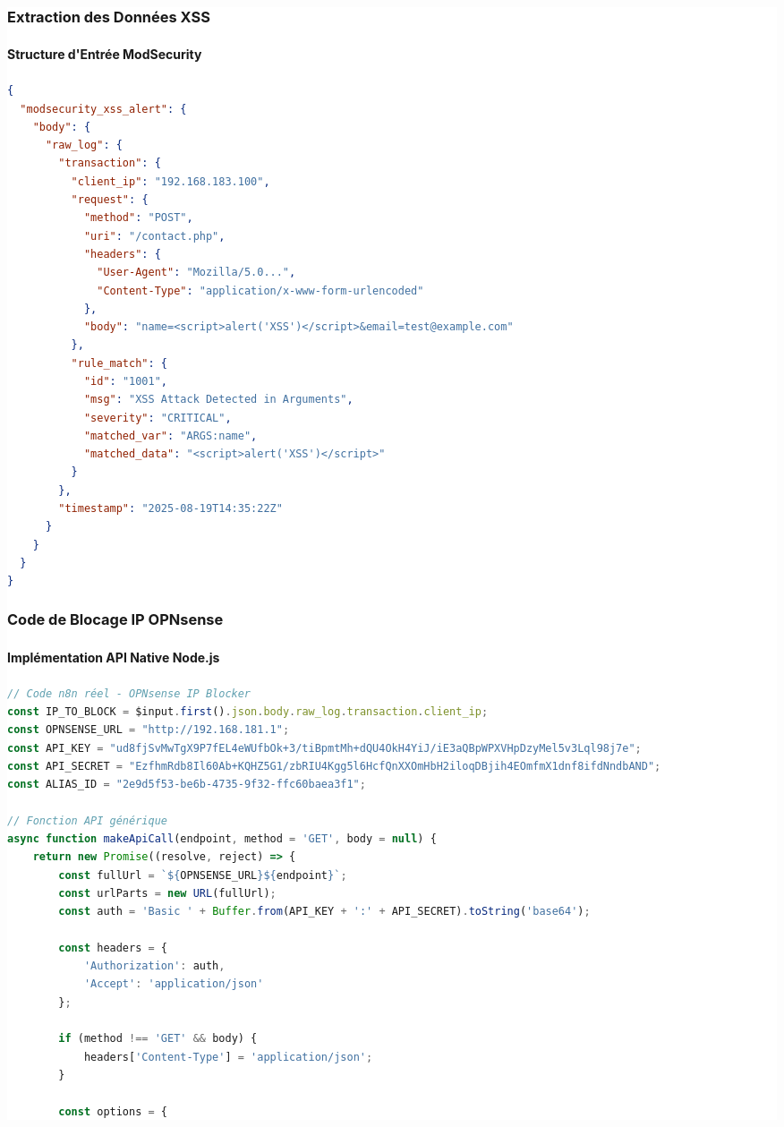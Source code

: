 ### Extraction des Données XSS

#### Structure d'Entrée ModSecurity
```json
{
  "modsecurity_xss_alert": {
    "body": {
      "raw_log": {
        "transaction": {
          "client_ip": "192.168.183.100",
          "request": {
            "method": "POST",
            "uri": "/contact.php",
            "headers": {
              "User-Agent": "Mozilla/5.0...",
              "Content-Type": "application/x-www-form-urlencoded"
            },
            "body": "name=<script>alert('XSS')</script>&email=test@example.com"
          },
          "rule_match": {
            "id": "1001",
            "msg": "XSS Attack Detected in Arguments",
            "severity": "CRITICAL",
            "matched_var": "ARGS:name",
            "matched_data": "<script>alert('XSS')</script>"
          }
        },
        "timestamp": "2025-08-19T14:35:22Z"
      }
    }
  }
}
```

### Code de Blocage IP OPNsense

#### Implémentation API Native Node.js
```javascript
// Code n8n réel - OPNsense IP Blocker
const IP_TO_BLOCK = $input.first().json.body.raw_log.transaction.client_ip;
const OPNSENSE_URL = "http://192.168.181.1";
const API_KEY = "ud8fjSvMwTgX9P7fEL4eWUfbOk+3/tiBpmtMh+dQU4OkH4YiJ/iE3aQBpWPXVHpDzyMel5v3Lql98j7e";
const API_SECRET = "EzfhmRdb8Il60Ab+KQHZ5G1/zbRIU4Kgg5l6HcfQnXXOmHbH2iloqDBjih4EOmfmX1dnf8ifdNndbAND";
const ALIAS_ID = "2e9d5f53-be6b-4735-9f32-ffc60baea3f1";

// Fonction API générique
async function makeApiCall(endpoint, method = 'GET', body = null) {
    return new Promise((resolve, reject) => {
        const fullUrl = `${OPNSENSE_URL}${endpoint}`;
        const urlParts = new URL(fullUrl);
        const auth = 'Basic ' + Buffer.from(API_KEY + ':' + API_SECRET).toString('base64');

        const headers = {
            'Authorization': auth,
            'Accept': 'application/json'
        };
        
        if (method !== 'GET' && body) {
            headers['Content-Type'] = 'application/json';
        }

        const options = {
```